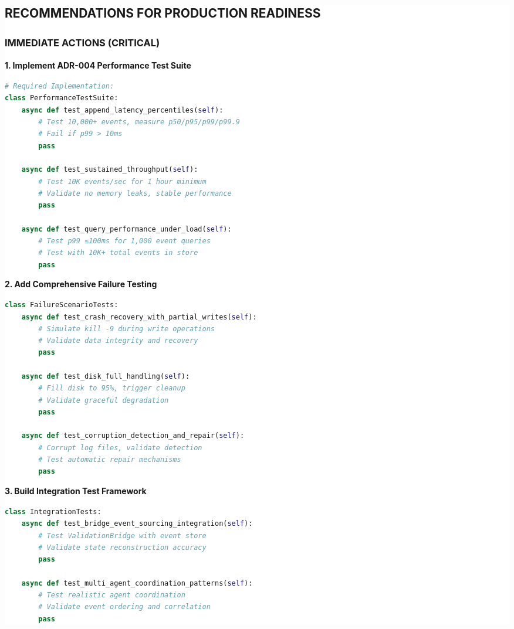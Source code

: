 ## RECOMMENDATIONS FOR PRODUCTION READINESS

### IMMEDIATE ACTIONS (CRITICAL)

**1. Implement ADR-004 Performance Test Suite**
```python
# Required Implementation:
class PerformanceTestSuite:
    async def test_append_latency_percentiles(self):
        # Test 10,000+ events, measure p50/p95/p99/p99.9
        # Fail if p99 > 10ms
        pass
    
    async def test_sustained_throughput(self):
        # Test 10K events/sec for 1 hour minimum
        # Validate no memory leaks, stable performance
        pass
    
    async def test_query_performance_under_load(self):
        # Test p99 ≤100ms for 1,000 event queries
        # Test with 10K+ total events in store
        pass
```

**2. Add Comprehensive Failure Testing**
```python
class FailureScenarioTests:
    async def test_crash_recovery_with_partial_writes(self):
        # Simulate kill -9 during write operations
        # Validate data integrity and recovery
        pass
    
    async def test_disk_full_handling(self):
        # Fill disk to 95%, trigger cleanup
        # Validate graceful degradation
        pass
    
    async def test_corruption_detection_and_repair(self):
        # Corrupt log files, validate detection
        # Test automatic repair mechanisms
        pass
```

**3. Build Integration Test Framework**
```python
class IntegrationTests:
    async def test_bridge_event_sourcing_integration(self):
        # Test ValidationBridge with event store
        # Validate state reconstruction accuracy
        pass
    
    async def test_multi_agent_coordination_patterns(self):
        # Test realistic agent coordination
        # Validate event ordering and correlation
        pass
```
